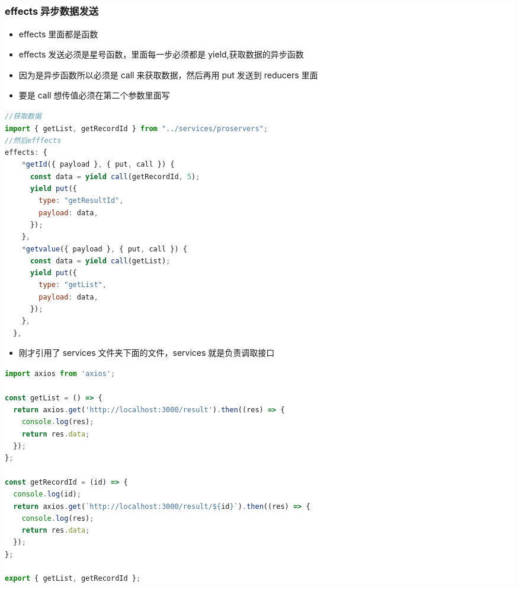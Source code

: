 ### effects 异步数据发送

- effects 里面都是函数

- effects 发送必须是星号函数，里面每一步必须都是 yield,获取数据的异步函数

- 因为是异步函数所以必须是 call 来获取数据，然后再用 put 发送到 reducers 里面

- 要是 call 想传值必须在第二个参数里面写

```javascript
//获取数据
import { getList, getRecordId } from "../services/proservers";
//然后efffects
effects: {
    *getId({ payload }, { put, call }) {
      const data = yield call(getRecordId, 5);
      yield put({
        type: "getResultId",
        payload: data,
      });
    },
    *getvalue({ payload }, { put, call }) {
      const data = yield call(getList);
      yield put({
        type: "getList",
        payload: data,
      });
    },
  },
```

- 刚才引用了 services 文件夹下面的文件，services 就是负责调取接口

```javascript
import axios from 'axios';

const getList = () => {
  return axios.get('http://localhost:3000/result').then((res) => {
    console.log(res);
    return res.data;
  });
};

const getRecordId = (id) => {
  console.log(id);
  return axios.get(`http://localhost:3000/result/${id}`).then((res) => {
    console.log(res);
    return res.data;
  });
};

export { getList, getRecordId };
```
